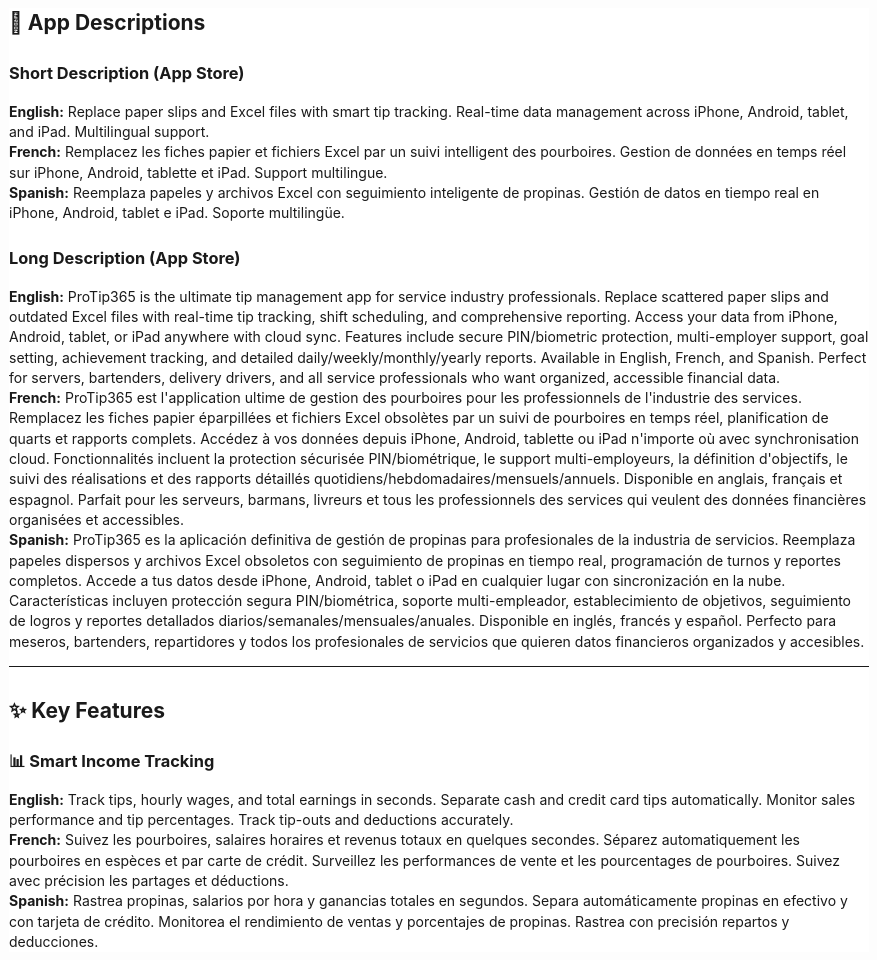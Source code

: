 
## 📱 App Descriptions

### Short Description (App Store)
**English:** Replace paper slips and Excel files with smart tip tracking. Real-time data management across iPhone, Android, tablet, and iPad. Multilingual support.  
**French:** Remplacez les fiches papier et fichiers Excel par un suivi intelligent des pourboires. Gestion de données en temps réel sur iPhone, Android, tablette et iPad. Support multilingue.  
**Spanish:** Reemplaza papeles y archivos Excel con seguimiento inteligente de propinas. Gestión de datos en tiempo real en iPhone, Android, tablet e iPad. Soporte multilingüe.

### Long Description (App Store)
**English:** ProTip365 is the ultimate tip management app for service industry professionals. Replace scattered paper slips and outdated Excel files with real-time tip tracking, shift scheduling, and comprehensive reporting. Access your data from iPhone, Android, tablet, or iPad anywhere with cloud sync. Features include secure PIN/biometric protection, multi-employer support, goal setting, achievement tracking, and detailed daily/weekly/monthly/yearly reports. Available in English, French, and Spanish. Perfect for servers, bartenders, delivery drivers, and all service professionals who want organized, accessible financial data.  
**French:** ProTip365 est l'application ultime de gestion des pourboires pour les professionnels de l'industrie des services. Remplacez les fiches papier éparpillées et fichiers Excel obsolètes par un suivi de pourboires en temps réel, planification de quarts et rapports complets. Accédez à vos données depuis iPhone, Android, tablette ou iPad n'importe où avec synchronisation cloud. Fonctionnalités incluent la protection sécurisée PIN/biométrique, le support multi-employeurs, la définition d'objectifs, le suivi des réalisations et des rapports détaillés quotidiens/hebdomadaires/mensuels/annuels. Disponible en anglais, français et espagnol. Parfait pour les serveurs, barmans, livreurs et tous les professionnels des services qui veulent des données financières organisées et accessibles.  
**Spanish:** ProTip365 es la aplicación definitiva de gestión de propinas para profesionales de la industria de servicios. Reemplaza papeles dispersos y archivos Excel obsoletos con seguimiento de propinas en tiempo real, programación de turnos y reportes completos. Accede a tus datos desde iPhone, Android, tablet o iPad en cualquier lugar con sincronización en la nube. Características incluyen protección segura PIN/biométrica, soporte multi-empleador, establecimiento de objetivos, seguimiento de logros y reportes detallados diarios/semanales/mensuales/anuales. Disponible en inglés, francés y español. Perfecto para meseros, bartenders, repartidores y todos los profesionales de servicios que quieren datos financieros organizados y accesibles.

---

## ✨ Key Features

### 📊 **Smart Income Tracking**
**English:** Track tips, hourly wages, and total earnings in seconds. Separate cash and credit card tips automatically. Monitor sales performance and tip percentages. Track tip-outs and deductions accurately.  
**French:** Suivez les pourboires, salaires horaires et revenus totaux en quelques secondes. Séparez automatiquement les pourboires en espèces et par carte de crédit. Surveillez les performances de vente et les pourcentages de pourboires. Suivez avec précision les partages et déductions.  
**Spanish:** Rastrea propinas, salarios por hora y ganancias totales en segundos. Separa automáticamente propinas en efectivo y con tarjeta de crédito. Monitorea el rendimiento de ventas y porcentajes de propinas. Rastrea con precisión repartos y deducciones.
